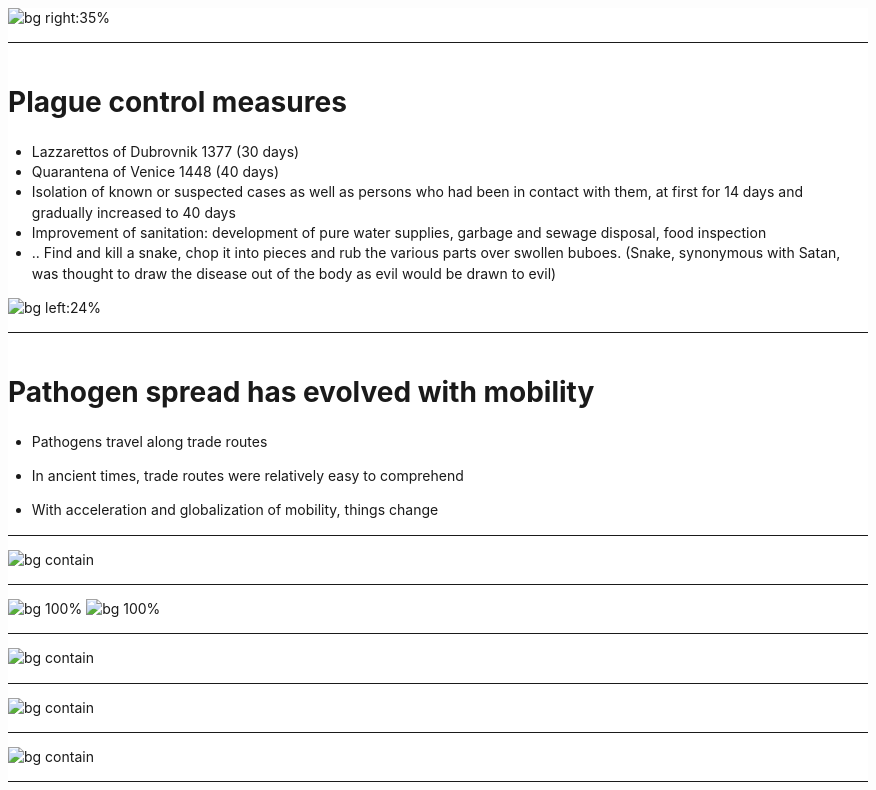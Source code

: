 ![bg right:35%](https://upload.wikimedia.org/wikipedia/commons/thumb/1/15/Yersinia_pestis_fluorescent.jpeg/1036px-Yersinia_pestis_fluorescent.jpeg)

---

# Plague control measures

- Lazzarettos of Dubrovnik 1377 (30 days)
- Quarantena of Venice 1448 (40 days)
- Isolation of known or suspected cases as well as persons who had been in contact with them, at first for 14 days and gradually increased to 40 days
- Improvement of sanitation: development of pure water supplies, garbage and sewage disposal, food inspection
- .. Find and kill a snake, chop it into pieces and rub the various parts over swollen buboes. (Snake, synonymous with Satan, was thought to draw the disease out of the body as evil would be drawn to evil)

![bg left:24%](https://upload.wikimedia.org/wikipedia/commons/thumb/a/a7/Nuremberg_chronicles_-_Dance_of_Death_%28CCLXIIIIv%29.jpg/1201px-Nuremberg_chronicles_-_Dance_of_Death_%28CCLXIIIIv%29.jpg)

---

# Pathogen spread has evolved with mobility

- Pathogens travel along trade routes

- In ancient times, trade routes were relatively easy to comprehend

- With acceleration and globalization of mobility, things change

---

![bg contain](https://raw.githubusercontent.com/julien-arino/presentations/main/FIGS/transportation/duration_Paris_Bordeaux.png)

---

![bg 100%](https://upload.wikimedia.org/wikipedia/commons/b/bf/High_Speed_Railroad_Map_of_Europe.svg)
![bg 100%](https://upload.wikimedia.org/wikipedia/commons/thumb/8/86/Rail_map_of_China_%28high_speed_highlighted%29_WP.svg/1280px-Rail_map_of_China_%28high_speed_highlighted%29_WP.svg.png)

---

![bg contain](https://raw.githubusercontent.com/julien-arino/presentations/main/FIGS/transportation/world_graph-degree.png)

---

![bg contain](https://www.cmaj.ca/content/cmaj/182/6/579/F2.large.jpg)

---

![bg contain](https://raw.githubusercontent.com/julien-arino/presentations/main/FIGS/transportation/passengers_transported_worldwide.png)

---
